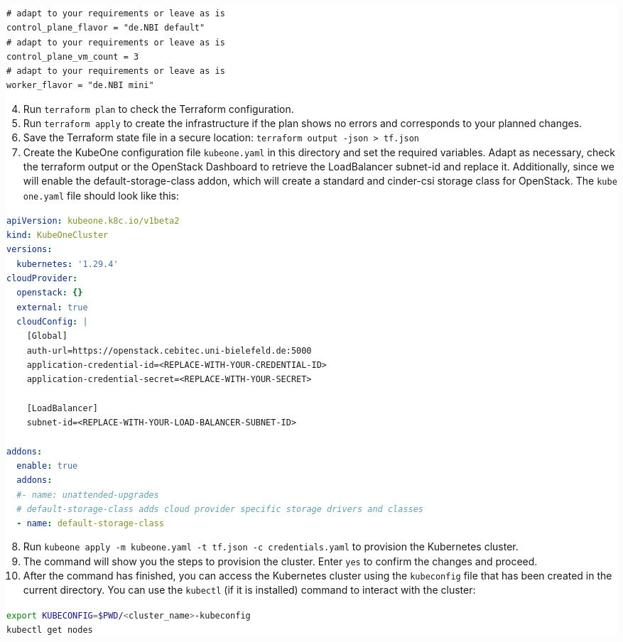 ```hcl
# adapt to your requirements or leave as is
control_plane_flavor = "de.NBI default"
# adapt to your requirements or leave as is
control_plane_vm_count = 3
# adapt to your requirements or leave as is
worker_flavor = "de.NBI mini"
```
4. Run `terraform plan` to check the Terraform configuration.
5. Run `terraform apply` to create the infrastructure if the plan shows no errors and corresponds to your planned changes.
6. Save the Terraform state file in a secure location: `terraform output -json > tf.json`
7. Create the KubeOne configuration file `kubeone.yaml` in this directory and set the required variables. Adapt as necessary, check the terraform output or the OpenStack Dashboard to retrieve the LoadBalancer subnet-id and replace it. Additionally, since we will enable the default-storage-class addon, which will create a standard and cinder-csi storage class for OpenStack. The `kubeone.yaml` file should look like this:

```yaml
apiVersion: kubeone.k8c.io/v1beta2
kind: KubeOneCluster
versions:
  kubernetes: '1.29.4'
cloudProvider:
  openstack: {}
  external: true
  cloudConfig: |
    [Global]
    auth-url=https://openstack.cebitec.uni-bielefeld.de:5000
    application-credential-id=<REPLACE-WITH-YOUR-CREDENTIAL-ID>
    application-credential-secret=<REPLACE-WITH-YOUR-SECRET>

    [LoadBalancer]
    subnet-id=<REPLACE-WITH-YOUR-LOAD-BALANCER-SUBNET-ID>

addons:
  enable: true
  addons:
  #- name: unattended-upgrades
  # default-storage-class adds cloud provider specific storage drivers and classes  
  - name: default-storage-class
```
8. Run `kubeone apply -m kubeone.yaml -t tf.json -c credentials.yaml` to provision the Kubernetes cluster.
9. The command will show you the steps to provision the cluster. Enter `yes` to confirm the changes and proceed.
10. After the command has finished, you can access the Kubernetes cluster using the `kubeconfig` file that has been created in the current directory. You can use the `kubectl` (if it is installed) command to interact with the cluster:
```bash
export KUBECONFIG=$PWD/<cluster_name>-kubeconfig
kubectl get nodes
```


[docs-infrastructure]: https://docs.kubermatic.com/kubeone/v1.8/guides/using-terraform-configs/
[docs-tf-loadbalancer]: https://docs.kubermatic.com/kubeone/v1.8/examples/ha-load-balancing/